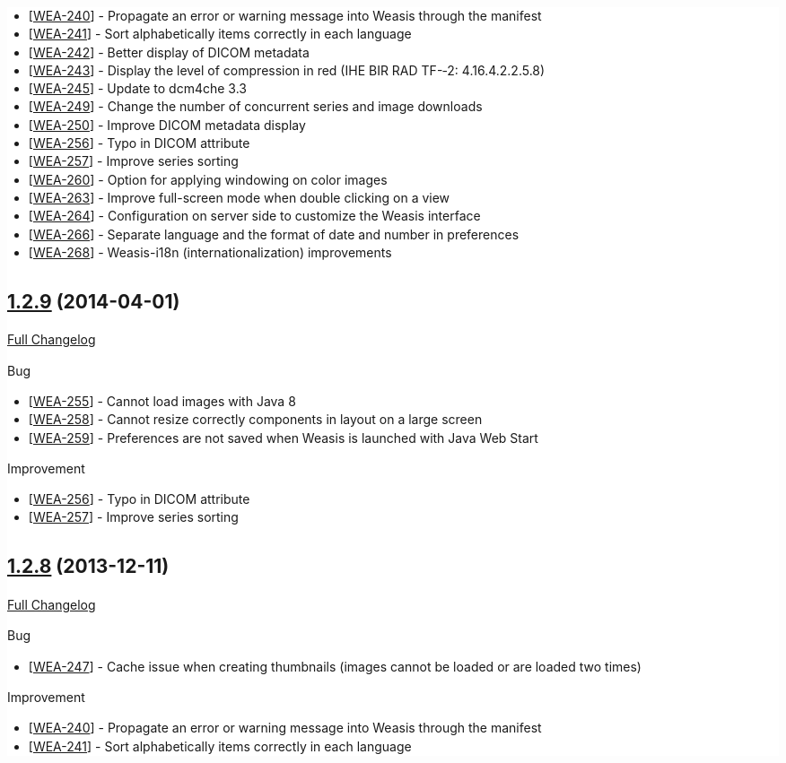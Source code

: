 -   [[WEA-240](https://dcm4che.atlassian.net/browse/WEA-240)] - Propagate an error or warning message into Weasis through the manifest
-   [[WEA-241](https://dcm4che.atlassian.net/browse/WEA-241)] - Sort alphabetically items correctly in each language
-   [[WEA-242](https://dcm4che.atlassian.net/browse/WEA-242)] - Better display of DICOM metadata
-   [[WEA-243](https://dcm4che.atlassian.net/browse/WEA-243)] - Display the level of compression in red (IHE BIR RAD TF-­‐2: 4.16.4.2.2.5.8)
-   [[WEA-245](https://dcm4che.atlassian.net/browse/WEA-245)] - Update to dcm4che 3.3
-   [[WEA-249](https://dcm4che.atlassian.net/browse/WEA-249)] - Change the number of concurrent series and image downloads
-   [[WEA-250](https://dcm4che.atlassian.net/browse/WEA-250)] - Improve DICOM metadata display
-   [[WEA-256](https://dcm4che.atlassian.net/browse/WEA-256)] - Typo in DICOM attribute
-   [[WEA-257](https://dcm4che.atlassian.net/browse/WEA-257)] - Improve series sorting
-   [[WEA-260](https://dcm4che.atlassian.net/browse/WEA-260)] - Option for applying windowing on color images
-   [[WEA-263](https://dcm4che.atlassian.net/browse/WEA-263)] - Improve full-screen mode when double clicking on a view
-   [[WEA-264](https://dcm4che.atlassian.net/browse/WEA-264)] - Configuration on server side to customize the Weasis interface
-   [[WEA-266](https://dcm4che.atlassian.net/browse/WEA-266)] - Separate language and the format of date and number in preferences
-   [[WEA-268](https://dcm4che.atlassian.net/browse/WEA-268)] - Weasis-i18n (internationalization) improvements

## [1.2.9](https://github.com/nroduit/weasis/tree/1.2.9) (2014-04-01)
[Full Changelog](https://github.com/nroduit/weasis/compare/1.2.8...1.2.9)

Bug

-   [[WEA-255](https://dcm4che.atlassian.net/browse/WEA-255)] - Cannot load images with Java 8
-   [[WEA-258](https://dcm4che.atlassian.net/browse/WEA-258)] - Cannot resize correctly components in layout on a large screen
-   [[WEA-259](https://dcm4che.atlassian.net/browse/WEA-259)] - Preferences are not saved when Weasis is launched with Java Web Start

Improvement

-   [[WEA-256](https://dcm4che.atlassian.net/browse/WEA-256)] - Typo in DICOM attribute
-   [[WEA-257](https://dcm4che.atlassian.net/browse/WEA-257)] - Improve series sorting

## [1.2.8](https://github.com/nroduit/weasis/tree/1.2.8) (2013-12-11)
[Full Changelog](https://github.com/nroduit/weasis/compare/1.2.7...1.2.8)

Bug

-   [[WEA-247](https://dcm4che.atlassian.net/browse/WEA-247)] - Cache issue when creating thumbnails (images cannot be loaded or are loaded two times)

Improvement

-   [[WEA-240](https://dcm4che.atlassian.net/browse/WEA-240)] - Propagate an error or warning message into Weasis through the manifest
-   [[WEA-241](https://dcm4che.atlassian.net/browse/WEA-241)] - Sort alphabetically items correctly in each language
